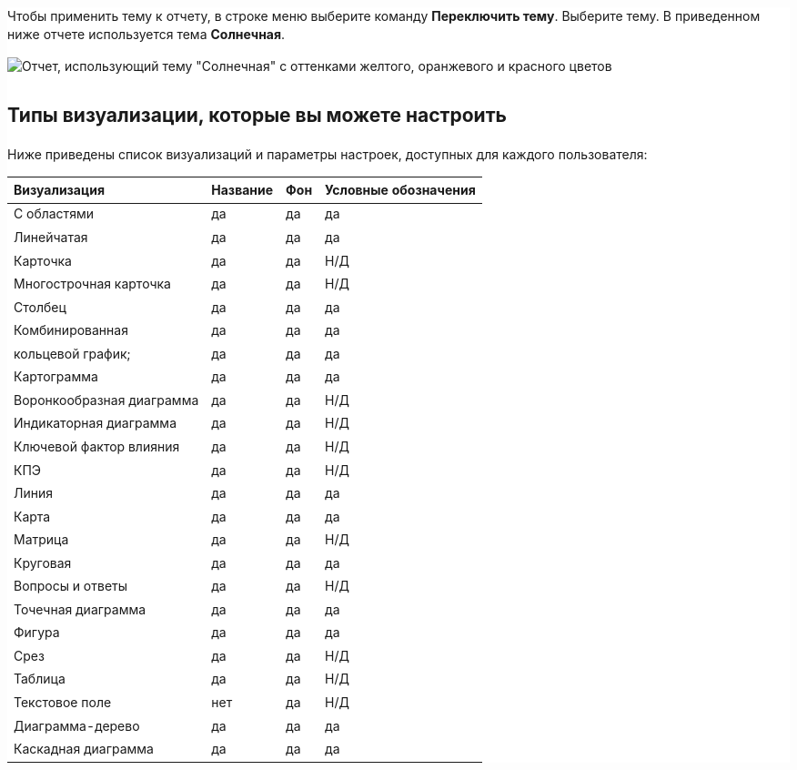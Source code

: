 Чтобы применить тему к отчету, в строке меню выберите команду **Переключить тему**. Выберите тему.  В приведенном ниже отчете используется тема **Солнечная**.

 
![Отчет, использующий тему "Солнечная" с оттенками желтого, оранжевого и красного цветов](media/power-bi-visualization-customize-title-background-and-legend/power-bi-theme.png)

## <a name="visualization-types-that-you-can-customize"></a>Типы визуализации, которые вы можете настроить

Ниже приведены список визуализаций и параметры настроек, доступных для каждого пользователя:

| Визуализация | Название | Фон | Условные обозначения |
|:--- |:--- |:--- |:--- |
| С областями | да | да |да |
| Линейчатая | да | да |да |
| Карточка | да | да |Н/Д |
| Многострочная карточка | да | да | Н/Д |
| Столбец | да | да | да |
| Комбинированная | да | да | да |
| кольцевой график; | да | да | да |
| Картограмма | да | да | да |
| Воронкообразная диаграмма | да | да | Н/Д |
| Индикаторная диаграмма | да | да | Н/Д |
| Ключевой фактор влияния | да | да | Н/Д |
| КПЭ | да | да | Н/Д |
| Линия | да | да | да |
| Карта | да | да | да |
| Матрица | да | да | Н/Д |
| Круговая | да | да | да |
| Вопросы и ответы | да | да | Н/Д |
| Точечная диаграмма | да | да | да |
| Фигура | да | да | да |
| Срез | да | да | Н/Д |
| Таблица | да | да | Н/Д |
| Текстовое поле | нет | да | Н/Д |
| Диаграмма-дерево | да | да | да |
| Каскадная диаграмма | да | да | да |
